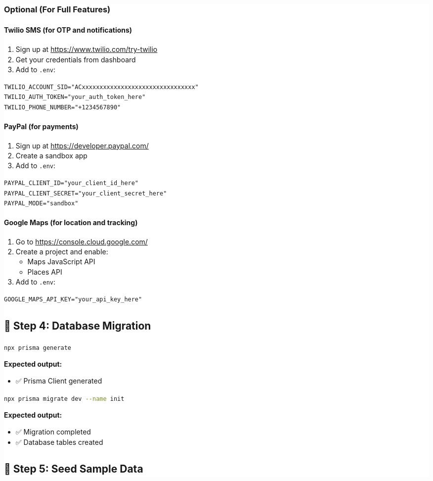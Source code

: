 ### Optional (For Full Features)

#### Twilio SMS (for OTP and notifications)

1. Sign up at https://www.twilio.com/try-twilio
2. Get your credentials from dashboard
3. Add to `.env`:

```env
TWILIO_ACCOUNT_SID="ACxxxxxxxxxxxxxxxxxxxxxxxxxxxxxxxx"
TWILIO_AUTH_TOKEN="your_auth_token_here"
TWILIO_PHONE_NUMBER="+1234567890"
```

#### PayPal (for payments)

1. Sign up at https://developer.paypal.com/
2. Create a sandbox app
3. Add to `.env`:

```env
PAYPAL_CLIENT_ID="your_client_id_here"
PAYPAL_CLIENT_SECRET="your_client_secret_here"
PAYPAL_MODE="sandbox"
```

#### Google Maps (for location and tracking)

1. Go to https://console.cloud.google.com/
2. Create a project and enable:
   - Maps JavaScript API
   - Places API
3. Add to `.env`:

```env
GOOGLE_MAPS_API_KEY="your_api_key_here"
```

## 🔨 Step 4: Database Migration

```bash
npx prisma generate
```

**Expected output:**
- ✅ Prisma Client generated

```bash
npx prisma migrate dev --name init
```

**Expected output:**
- ✅ Migration completed
- ✅ Database tables created

## 🌱 Step 5: Seed Sample Data
